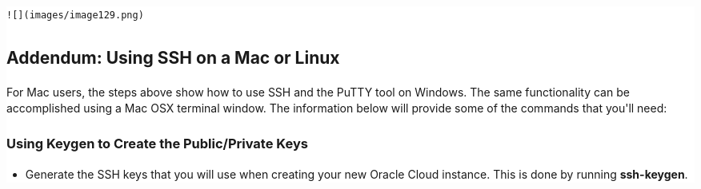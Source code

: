     ![](images/image129.png)

## Addendum: Using SSH on a Mac or Linux

For Mac users, the steps above show how to use SSH and the PuTTY tool on
Windows. The same functionality can be accomplished using a Mac OSX
terminal window. The information below will provide some of the commands
that you'll need:

### Using Keygen to Create the Public/Private Keys 

-   Generate the SSH keys that you will use when creating your new Oracle Cloud instance. This is done by running **ssh-keygen**.
